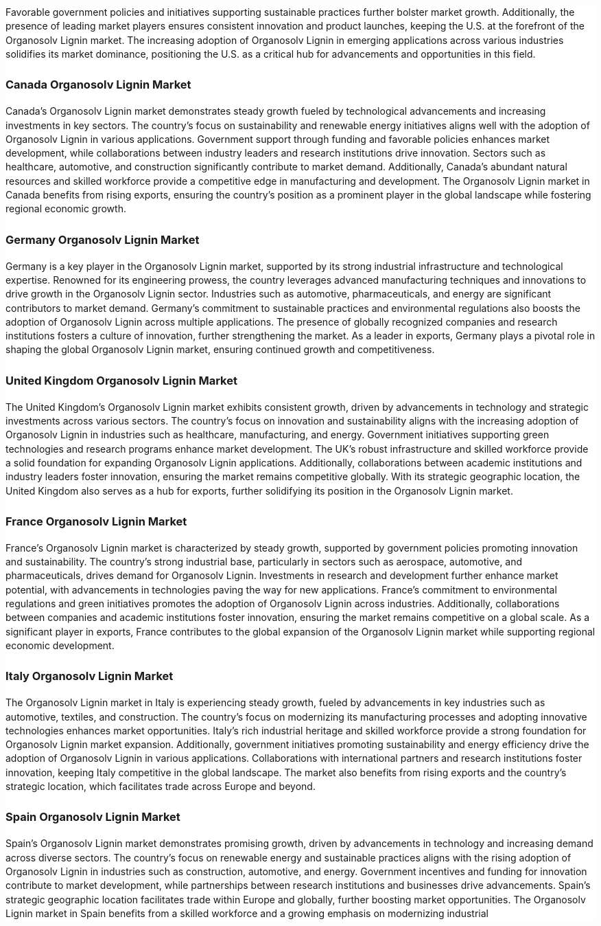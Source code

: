 Favorable government policies and initiatives supporting sustainable practices further bolster market growth. Additionally, the presence of leading market players ensures consistent innovation and product launches, keeping the U.S. at the forefront of the Organosolv Lignin market. The increasing adoption of Organosolv Lignin in emerging applications across various industries solidifies its market dominance, positioning the U.S. as a critical hub for advancements and opportunities in this field.</p><h3>Canada Organosolv Lignin Market</h3><p>Canada&rsquo;s Organosolv Lignin market demonstrates steady growth fueled by technological advancements and increasing investments in key sectors. The country&rsquo;s focus on sustainability and renewable energy initiatives aligns well with the adoption of Organosolv Lignin in various applications. Government support through funding and favorable policies enhances market development, while collaborations between industry leaders and research institutions drive innovation. Sectors such as healthcare, automotive, and construction significantly contribute to market demand. Additionally, Canada&rsquo;s abundant natural resources and skilled workforce provide a competitive edge in manufacturing and development. The Organosolv Lignin market in Canada benefits from rising exports, ensuring the country&rsquo;s position as a prominent player in the global landscape while fostering regional economic growth.</p><h3>Germany Organosolv Lignin Market</h3><p>Germany is a key player in the Organosolv Lignin market, supported by its strong industrial infrastructure and technological expertise. Renowned for its engineering prowess, the country leverages advanced manufacturing techniques and innovations to drive growth in the Organosolv Lignin sector. Industries such as automotive, pharmaceuticals, and energy are significant contributors to market demand. Germany&rsquo;s commitment to sustainable practices and environmental regulations also boosts the adoption of Organosolv Lignin across multiple applications. The presence of globally recognized companies and research institutions fosters a culture of innovation, further strengthening the market. As a leader in exports, Germany plays a pivotal role in shaping the global Organosolv Lignin market, ensuring continued growth and competitiveness.</p><h3>United Kingdom Organosolv Lignin Market</h3><p>The United Kingdom&rsquo;s Organosolv Lignin market exhibits consistent growth, driven by advancements in technology and strategic investments across various sectors. The country&rsquo;s focus on innovation and sustainability aligns with the increasing adoption of Organosolv Lignin in industries such as healthcare, manufacturing, and energy. Government initiatives supporting green technologies and research programs enhance market development. The UK&rsquo;s robust infrastructure and skilled workforce provide a solid foundation for expanding Organosolv Lignin applications. Additionally, collaborations between academic institutions and industry leaders foster innovation, ensuring the market remains competitive globally. With its strategic geographic location, the United Kingdom also serves as a hub for exports, further solidifying its position in the Organosolv Lignin market.</p><h3>France Organosolv Lignin Market</h3><p>France&rsquo;s Organosolv Lignin market is characterized by steady growth, supported by government policies promoting innovation and sustainability. The country&rsquo;s strong industrial base, particularly in sectors such as aerospace, automotive, and pharmaceuticals, drives demand for Organosolv Lignin. Investments in research and development further enhance market potential, with advancements in technologies paving the way for new applications. France&rsquo;s commitment to environmental regulations and green initiatives promotes the adoption of Organosolv Lignin across industries. Additionally, collaborations between companies and academic institutions foster innovation, ensuring the market remains competitive on a global scale. As a significant player in exports, France contributes to the global expansion of the Organosolv Lignin market while supporting regional economic development.</p><h3>Italy Organosolv Lignin Market</h3><p>The Organosolv Lignin market in Italy is experiencing steady growth, fueled by advancements in key industries such as automotive, textiles, and construction. The country&rsquo;s focus on modernizing its manufacturing processes and adopting innovative technologies enhances market opportunities. Italy&rsquo;s rich industrial heritage and skilled workforce provide a strong foundation for Organosolv Lignin market expansion. Additionally, government initiatives promoting sustainability and energy efficiency drive the adoption of Organosolv Lignin in various applications. Collaborations with international partners and research institutions foster innovation, keeping Italy competitive in the global landscape. The market also benefits from rising exports and the country&rsquo;s strategic location, which facilitates trade across Europe and beyond.</p><h3>Spain Organosolv Lignin Market</h3><p>Spain&rsquo;s Organosolv Lignin market demonstrates promising growth, driven by advancements in technology and increasing demand across diverse sectors. The country&rsquo;s focus on renewable energy and sustainable practices aligns with the rising adoption of Organosolv Lignin in industries such as construction, automotive, and energy. Government incentives and funding for innovation contribute to market development, while partnerships between research institutions and businesses drive advancements. Spain&rsquo;s strategic geographic location facilitates trade within Europe and globally, further boosting market opportunities. The Organosolv Lignin market in Spain benefits from a skilled workforce and a growing emphasis on modernizing industrial